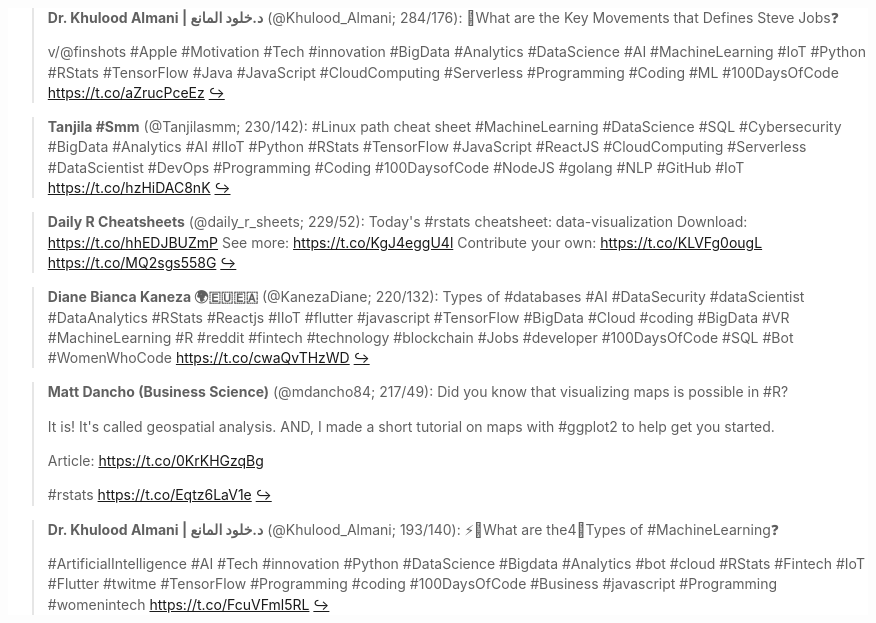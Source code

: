


> **Dr. Khulood Almani | د.خلود المانع** (@Khulood_Almani; 284/176): 🎯What are the Key Movements that Defines Steve Jobs❓
> >
> v/@finshots 
> #Apple #Motivation #Tech #innovation 
> #BigData #Analytics #DataScience #AI #MachineLearning #IoT #Python #RStats #TensorFlow #Java #JavaScript  #CloudComputing #Serverless #Programming #Coding #ML #100DaysOfCode https://t.co/aZrucPceEz  [&#8618;](https://twitter.com/Khulood_Almani/status/1538109157374574593)




> **Tanjila #Smm** (@Tanjilasmm; 230/142): #Linux path cheat sheet #MachineLearning #DataScience #SQL #Cybersecurity #BigData #Analytics #AI #IIoT #Python #RStats #TensorFlow #JavaScript #ReactJS #CloudComputing #Serverless #DataScientist #DevOps #Programming #Coding #100DaysofCode #NodeJS #golang #NLP #GitHub #IoT https://t.co/hzHiDAC8nK  [&#8618;](https://twitter.com/Tanjilasmm/status/1538125125559926784)




> **Daily R Cheatsheets** (@daily_r_sheets; 229/52): Today's #rstats cheatsheet: data-visualization 
> Download: https://t.co/hhEDJBUZmP 
> See more: https://t.co/KgJ4eggU4l 
> Contribute your own: https://t.co/KLVFg0ougL https://t.co/MQ2sgs558G  [&#8618;](https://twitter.com/daily_r_sheets/status/1538038835300507648)




> **Diane Bianca Kaneza 🌍🇪🇺🇪🇦** (@KanezaDiane; 220/132): Types of #databases
> #AI #DataSecurity #dataScientist #DataAnalytics #RStats #Reactjs #IIoT #flutter #javascript #TensorFlow #BigData #Cloud #coding #BigData #VR #MachineLearning #R #reddit #fintech #technology #blockchain #Jobs #developer #100DaysOfCode #SQL #Bot #WomenWhoCode https://t.co/cwaQvTHzWD  [&#8618;](https://twitter.com/KanezaDiane/status/1538350301689823233)




> **Matt Dancho (Business Science)** (@mdancho84; 217/49): Did you know that visualizing maps is possible in #R?
> >
> It is! It's called geospatial analysis. AND, I made a short tutorial on maps with #ggplot2 to help get you started. 
> >
> Article: https://t.co/0KrKHGzqBg
> >
> #rstats https://t.co/Eqtz6LaV1e  [&#8618;](https://twitter.com/mdancho84/status/1537809047306612736)




> **Dr. Khulood Almani | د.خلود المانع** (@Khulood_Almani; 193/140): ⚡️🤖What are the4⃣Types of #MachineLearning❓
> >
> #ArtificialIntelligence #AI #Tech #innovation #Python #DataScience #Bigdata #Analytics #bot #cloud #RStats #Fintech #IoT #Flutter #twitme #TensorFlow #Programming #coding #100DaysOfCode #Business #javascript #Programming #womenintech https://t.co/FcuVFml5RL  [&#8618;](https://twitter.com/Khulood_Almani/status/1538164126375190534)
